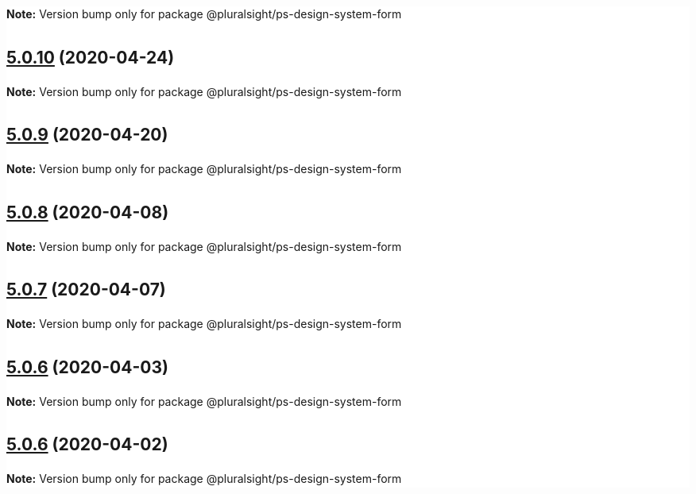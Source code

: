 **Note:** Version bump only for package @pluralsight/ps-design-system-form





## [5.0.10](https://github.com/pluralsight/design-system/compare/@pluralsight/ps-design-system-form@5.0.9...@pluralsight/ps-design-system-form@5.0.10) (2020-04-24)

**Note:** Version bump only for package @pluralsight/ps-design-system-form





## [5.0.9](https://github.com/pluralsight/design-system/compare/@pluralsight/ps-design-system-form@5.0.8...@pluralsight/ps-design-system-form@5.0.9) (2020-04-20)

**Note:** Version bump only for package @pluralsight/ps-design-system-form





## [5.0.8](https://github.com/pluralsight/design-system/compare/@pluralsight/ps-design-system-form@5.0.7...@pluralsight/ps-design-system-form@5.0.8) (2020-04-08)

**Note:** Version bump only for package @pluralsight/ps-design-system-form





## [5.0.7](https://github.com/pluralsight/design-system/compare/@pluralsight/ps-design-system-form@5.0.6...@pluralsight/ps-design-system-form@5.0.7) (2020-04-07)

**Note:** Version bump only for package @pluralsight/ps-design-system-form





## [5.0.6](https://github.com/pluralsight/design-system/compare/@pluralsight/ps-design-system-form@5.0.5...@pluralsight/ps-design-system-form@5.0.6) (2020-04-03)

**Note:** Version bump only for package @pluralsight/ps-design-system-form





## [5.0.6](https://github.com/pluralsight/design-system/compare/@pluralsight/ps-design-system-form@5.0.5...@pluralsight/ps-design-system-form@5.0.6) (2020-04-02)

**Note:** Version bump only for package @pluralsight/ps-design-system-form
